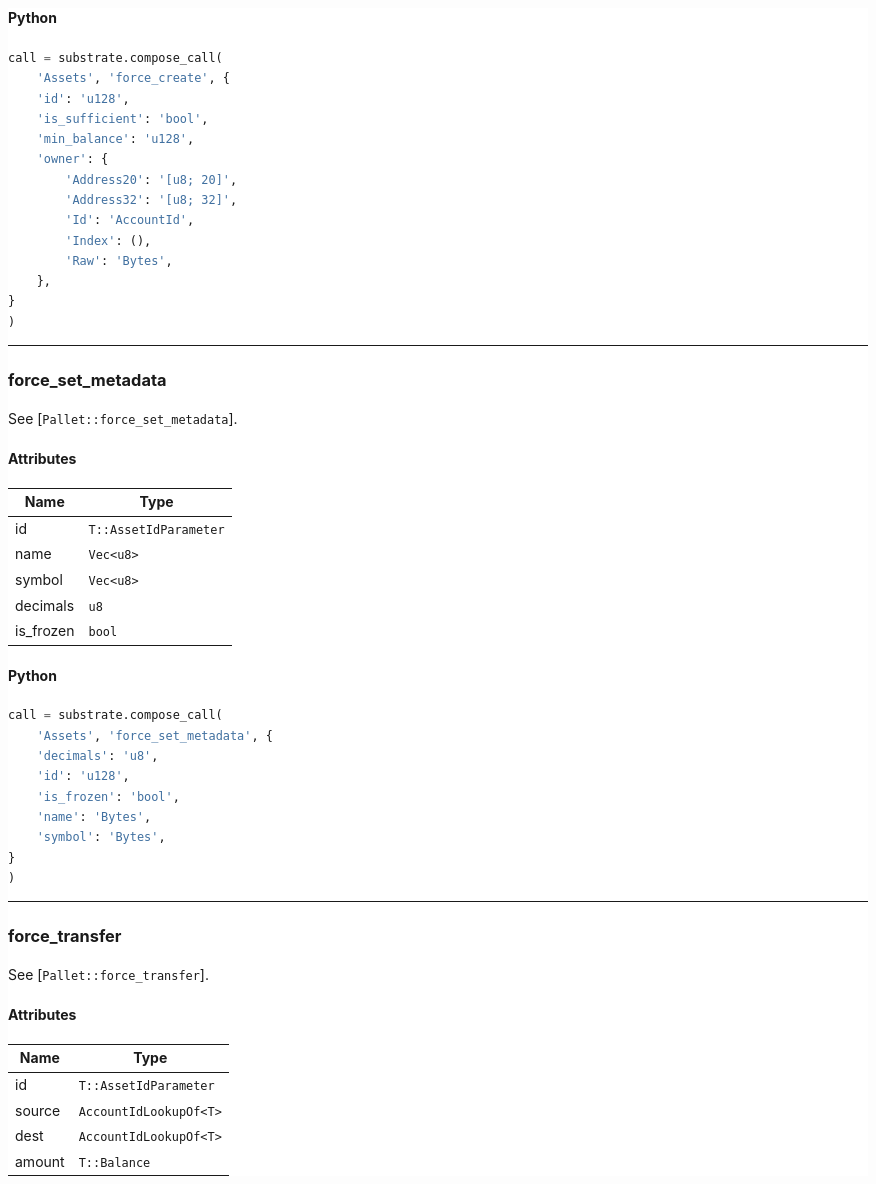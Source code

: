 #### Python
```python
call = substrate.compose_call(
    'Assets', 'force_create', {
    'id': 'u128',
    'is_sufficient': 'bool',
    'min_balance': 'u128',
    'owner': {
        'Address20': '[u8; 20]',
        'Address32': '[u8; 32]',
        'Id': 'AccountId',
        'Index': (),
        'Raw': 'Bytes',
    },
}
)
```

---------
### force_set_metadata
See [`Pallet::force_set_metadata`].
#### Attributes
| Name | Type |
| -------- | -------- | 
| id | `T::AssetIdParameter` | 
| name | `Vec<u8>` | 
| symbol | `Vec<u8>` | 
| decimals | `u8` | 
| is_frozen | `bool` | 

#### Python
```python
call = substrate.compose_call(
    'Assets', 'force_set_metadata', {
    'decimals': 'u8',
    'id': 'u128',
    'is_frozen': 'bool',
    'name': 'Bytes',
    'symbol': 'Bytes',
}
)
```

---------
### force_transfer
See [`Pallet::force_transfer`].
#### Attributes
| Name | Type |
| -------- | -------- | 
| id | `T::AssetIdParameter` | 
| source | `AccountIdLookupOf<T>` | 
| dest | `AccountIdLookupOf<T>` | 
| amount | `T::Balance` | 
